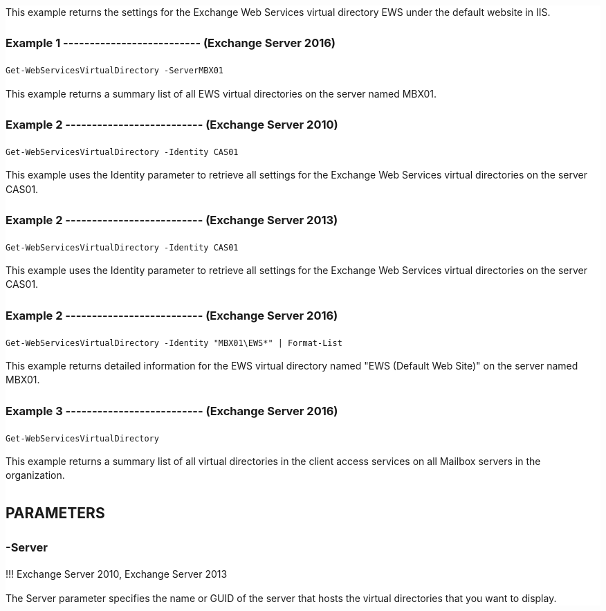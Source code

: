 This example returns the settings for the Exchange Web Services virtual directory EWS under the default website in IIS.

### Example 1 -------------------------- (Exchange Server 2016)
```
Get-WebServicesVirtualDirectory -ServerMBX01
```

This example returns a summary list of all EWS virtual directories on the server named MBX01.

### Example 2 -------------------------- (Exchange Server 2010)
```
Get-WebServicesVirtualDirectory -Identity CAS01
```

This example uses the Identity parameter to retrieve all settings for the Exchange Web Services virtual directories on the server CAS01.

### Example 2 -------------------------- (Exchange Server 2013)
```
Get-WebServicesVirtualDirectory -Identity CAS01
```

This example uses the Identity parameter to retrieve all settings for the Exchange Web Services virtual directories on the server CAS01.

### Example 2 -------------------------- (Exchange Server 2016)
```
Get-WebServicesVirtualDirectory -Identity "MBX01\EWS*" | Format-List
```

This example returns detailed information for the EWS virtual directory named "EWS (Default Web Site)" on the server named MBX01.

### Example 3 -------------------------- (Exchange Server 2016)
```
Get-WebServicesVirtualDirectory
```

This example returns a summary list of all virtual directories in the client access services on all Mailbox servers in the organization.

## PARAMETERS

### -Server
!!! Exchange Server 2010, Exchange Server 2013

The Server parameter specifies the name or GUID of the server that hosts the virtual directories that you want to display.
